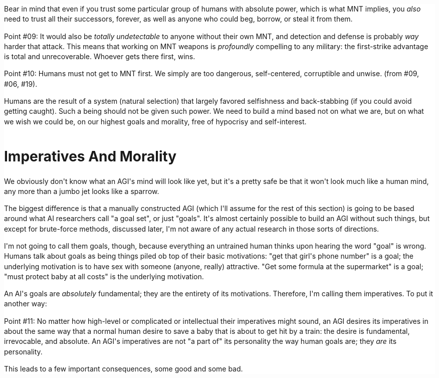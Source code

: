 Bear in mind that even if you trust some particular group of humans with
absolute power, which is what MNT implies, you *also* need to trust all
their successors, forever, as well as anyone who could beg, borrow, or
steal it from them.

Point \#09: It would also be *totally undetectable* to anyone without
their own MNT, and detection and defense is probably *way* harder that
attack. This means that working on MNT weapons is *profoundly*
compelling to any military: the first-strike advantage is total and
unrecoverable. Whoever gets there first, wins.

Point \#10: Humans must not get to MNT first. We simply are too
dangerous, self-centered, corruptible and unwise. (from \#09, \#06,
\#19).

Humans are the result of a system (natural selection) that largely
favored selfishness and back-stabbing (if you could avoid getting
caught). Such a being should not be given such power. We need to build a
mind based not on what we are, but on what we wish we could be, on our
highest goals and morality, free of hypocrisy and self-interest.

Imperatives And Morality
========================

We obviously don\'t know what an AGI\'s mind will look like yet, but
it\'s a pretty safe be that it won\'t look much like a human mind, any
more than a jumbo jet looks like a sparrow.

The biggest difference is that a manually constructed AGI (which I\'ll
assume for the rest of this section) is going to be based around what AI
researchers call \"a goal set\", or just \"goals\". It\'s almost
certainly possible to build an AGI without such things, but except for
brute-force methods, discussed later, I\'m not aware of any actual
research in those sorts of directions.

I\'m not going to call them goals, though, because everything an
untrained human thinks upon hearing the word \"goal\" is wrong. Humans
talk about goals as being things piled ob top of their basic
motivations: \"get that girl\'s phone number\" is a goal; the underlying
motivation is to have sex with someone (anyone, really) attractive.
\"Get some formula at the supermarket\" is a goal; \"must protect baby
at all costs\" is the underlying motivation.

An AI\'s goals are *absolutely* fundamental; they are the entirety of
its motivations. Therefore, I\'m calling them imperatives. To put it
another way:

Point \#11: No matter how high-level or complicated or intellectual
their imperatives might sound, an AGI desires its imperatives in about
the same way that a normal human desire to save a baby that is about to
get hit by a train: the desire is fundamental, irrevocable, and
absolute. An AGI\'s imperatives are not \"a part of\" its personality
the way human goals are; they *are* its personality.

This leads to a few important consequences, some good and some bad.
